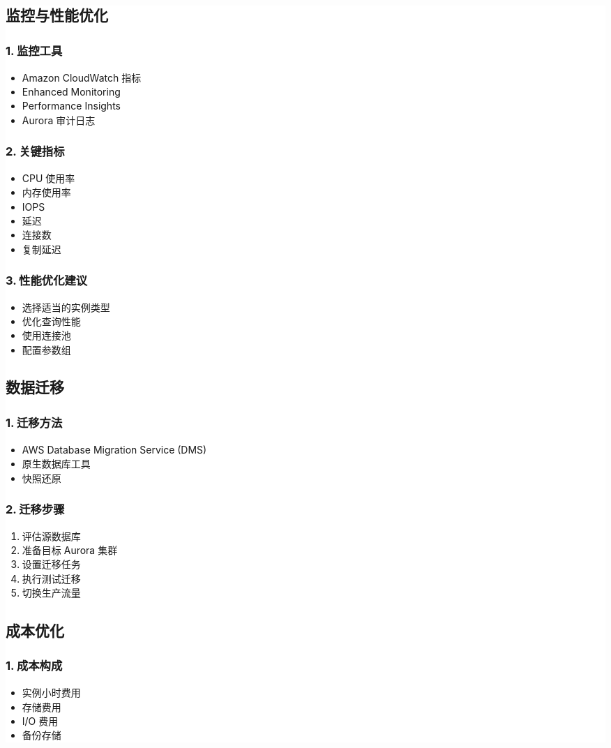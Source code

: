 ```json
```

## 监控与性能优化

### 1. 监控工具

- Amazon CloudWatch 指标
- Enhanced Monitoring
- Performance Insights
- Aurora 审计日志

### 2. 关键指标

- CPU 使用率
- 内存使用率
- IOPS
- 延迟
- 连接数
- 复制延迟

### 3. 性能优化建议

- 选择适当的实例类型
- 优化查询性能
- 使用连接池
- 配置参数组

## 数据迁移

### 1. 迁移方法

- AWS Database Migration Service (DMS)
- 原生数据库工具
- 快照还原

### 2. 迁移步骤

1. 评估源数据库
2. 准备目标 Aurora 集群
3. 设置迁移任务
4. 执行测试迁移
5. 切换生产流量

## 成本优化

### 1. 成本构成

- 实例小时费用
- 存储费用
- I/O 费用
- 备份存储
